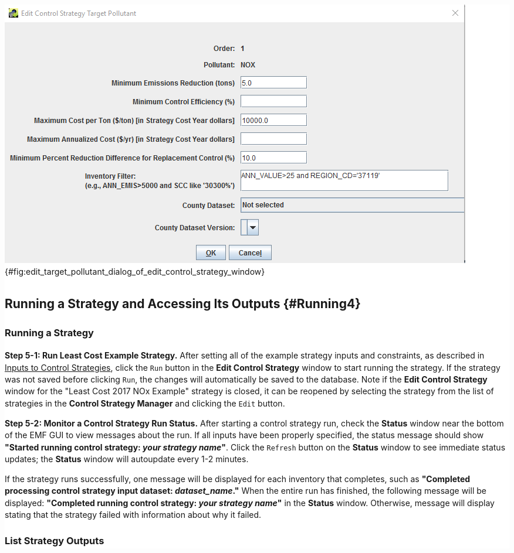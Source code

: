 ![Edit Target Pollutant Dialog of Edit Control Strategy Window](images/Edit_Target_Pollutant_Dialog_of_Edit_Control_Strategy_Window.png){#fig:edit_target_pollutant_dialog_of_edit_control_strategy_window}

<a id=Running4></a>

## Running a Strategy and Accessing Its Outputs {#Running4}

### Running a Strategy

**Step 5-1: Run Least Cost Example Strategy.** After setting all of the example strategy inputs and constraints, as described in [Inputs to Control Strategies](#Inputs4), click the `Run` button in the **Edit Control Strategy** window to start running the strategy. If the strategy was not saved before clicking `Run`, the changes will automatically be saved to the database. Note if the **Edit Control Strategy** window for the "Least Cost 2017 NOx Example" strategy is closed, it can be reopened by selecting the strategy from the list of strategies in the **Control Strategy Manager** and clicking the `Edit` button.

**Step 5-2: Monitor a Control Strategy Run Status.**  After starting a control strategy run, check the **Status** window near the bottom of the EMF GUI to view messages about the run. If all inputs have been properly specified, the status message should show **"Started running control strategy: *your strategy name*"**. Click the `Refresh` button on the **Status** window to see immediate status updates; the **Status** window will autoupdate every 1-2 minutes.

If the strategy runs successfully, one message will be displayed for each inventory that completes, such as **"Completed processing control strategy input dataset: *dataset\_name*."** When the entire run has finished, the following message will be displayed: **"Completed running control strategy: *your strategy name*"** in the **Status** window. Otherwise, message will display stating that the strategy failed with information about why it failed.

### List Strategy Outputs
